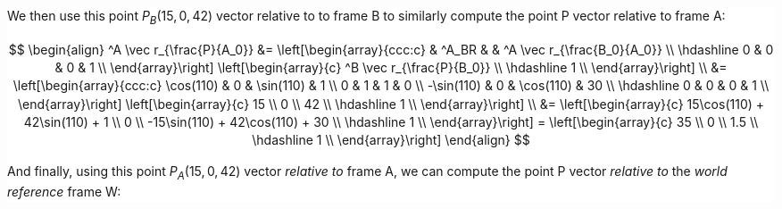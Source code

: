 We then use this point $P_{B} (15, 0, 42)$ vector relative to to frame B to similarly compute the point P vector relative to frame A:

$$
\begin{align}
    ^A \vec r_{\frac{P}{A_0}}
    &= 
  \left[\begin{array}{ccc:c}
    & ^A_BR  & &  ^A \vec r_{\frac{B_0}{A_0}} \\ 
    \hdashline
    0 & 0 & 0 & 1 \\
  \end{array}\right]
  \left[\begin{array}{c}
    ^B \vec r_{\frac{P}{B_0}} \\ 
    \hdashline
    1 \\
  \end{array}\right] \\ 
  &= 
  \left[\begin{array}{ccc:c}
    \cos(110) & 0 & \sin(110) &  1 \\ 
    0 & 1  & 1 & 0 \\
    -\sin(110) & 0  & \cos(110) &  30 \\ 
    \hdashline
    0 & 0 & 0 & 1 \\
  \end{array}\right]
  \left[\begin{array}{c}
    15 \\
    0 \\
    42 \\ 
    \hdashline
    1 \\
  \end{array}\right] \\ 
  &= 
  \left[\begin{array}{c}
    15\cos(110) + 42\sin(110) + 1  \\ 
    0  \\
    -15\sin(110) + 42\cos(110) + 30 \\ 
    \hdashline
    1 \\
  \end{array}\right] =
  \left[\begin{array}{c}
    35 \\
    0 \\
    1.5 \\ 
    \hdashline
    1 \\
  \end{array}\right]
  \end{align}
$$

And finally, using this point $P_{A} (15, 0, 42)$ vector *relative to* frame A, we can compute the point P vector *relative to* the *world reference* frame W:
